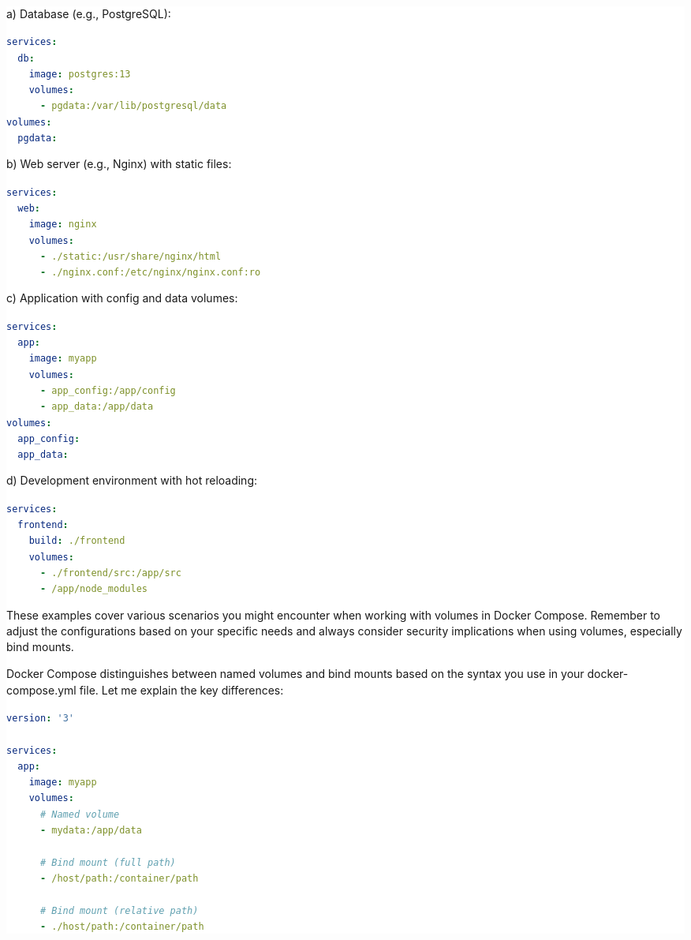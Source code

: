 a) Database (e.g., PostgreSQL):

```yaml
services:
  db:
    image: postgres:13
    volumes:
      - pgdata:/var/lib/postgresql/data
volumes:
  pgdata:
```

b) Web server (e.g., Nginx) with static files:

```yaml
services:
  web:
    image: nginx
    volumes:
      - ./static:/usr/share/nginx/html
      - ./nginx.conf:/etc/nginx/nginx.conf:ro
```

c) Application with config and data volumes:

```yaml
services:
  app:
    image: myapp
    volumes:
      - app_config:/app/config
      - app_data:/app/data
volumes:
  app_config:
  app_data:
```

d) Development environment with hot reloading:

```yaml
services:
  frontend:
    build: ./frontend
    volumes:
      - ./frontend/src:/app/src
      - /app/node_modules
```

These examples cover various scenarios you might encounter when working with volumes in Docker Compose. Remember to adjust the configurations based on your specific needs and always consider security implications when using volumes, especially bind mounts.

Docker Compose distinguishes between named volumes and bind mounts based on the syntax you use in your docker-compose.yml file. Let me explain the key differences:

```yaml
version: '3'

services:
  app:
    image: myapp
    volumes:
      # Named volume
      - mydata:/app/data

      # Bind mount (full path)
      - /host/path:/container/path

      # Bind mount (relative path)
      - ./host/path:/container/path
```
